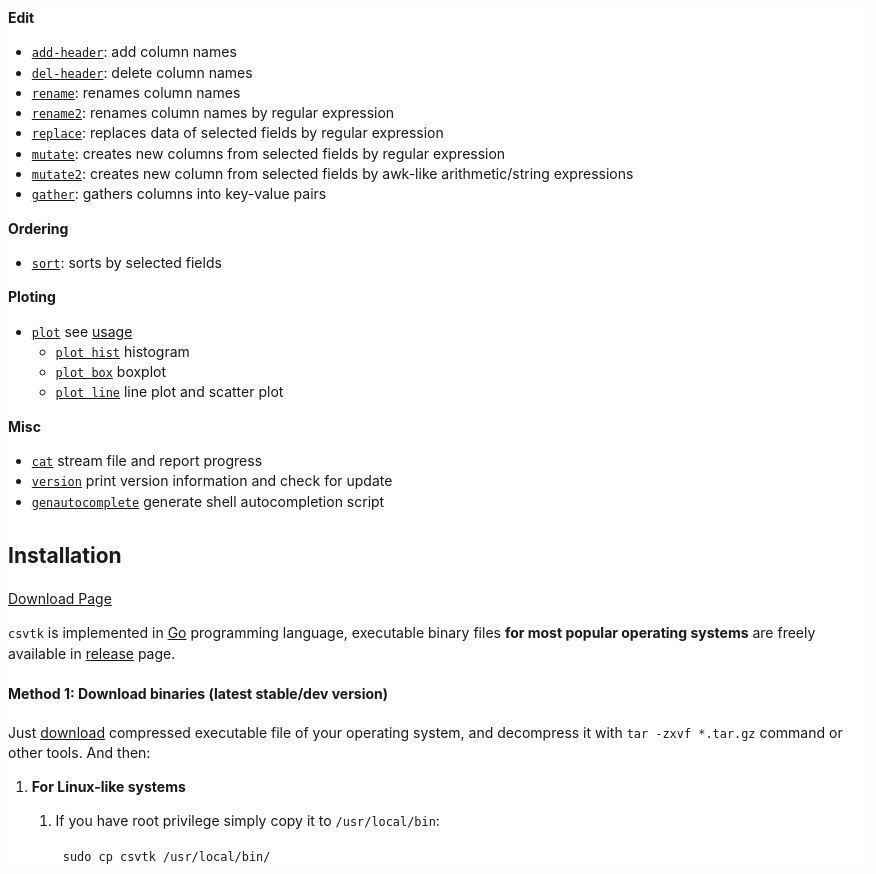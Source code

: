 
**Edit**

- [`add-header`](https://bioinf.shenwei.me/csvtk/usage/#add-header): add column names
- [`del-header`](https://bioinf.shenwei.me/csvtk/usage/#del-header): delete column names
- [`rename`](https://bioinf.shenwei.me/csvtk/usage/#rename): renames column names
- [`rename2`](https://bioinf.shenwei.me/csvtk/usage/#rename2): renames column names by regular expression
- [`replace`](https://bioinf.shenwei.me/csvtk/usage/#replace): replaces data of selected fields by regular expression
- [`mutate`](https://bioinf.shenwei.me/csvtk/usage/#mutate): creates new columns from selected fields by regular expression
- [`mutate2`](https://bioinf.shenwei.me/csvtk/usage/#mutate2): creates new column from selected fields by awk-like arithmetic/string expressions
- [`gather`](https://bioinf.shenwei.me/csvtk/usage/#gather): gathers columns into key-value pairs

**Ordering**

- [`sort`](https://bioinf.shenwei.me/csvtk/usage/#sort): sorts by selected fields

**Ploting**

- [`plot`](https://bioinf.shenwei.me/csvtk/usage/#plot) see [usage](http://bioinf.shenwei.me/csvtk/usage/#plot)
    - [`plot hist`](https://bioinf.shenwei.me/csvtk/usage/#hist) histogram
    - [`plot box`](https://bioinf.shenwei.me/csvtk/usage/#box) boxplot
    - [`plot line`](https://bioinf.shenwei.me/csvtk/usage/#line) line plot and scatter plot

**Misc**

- [`cat`](https://bioinf.shenwei.me/csvtk/usage/#cat) stream file and report progress
- [`version`](https://bioinf.shenwei.me/csvtk/usage/#version)   print version information and check for update
- [`genautocomplete`](https://bioinf.shenwei.me/csvtk/usage/#genautocomplete) generate shell autocompletion script


## Installation

[Download Page](https://github.com/shenwei356/csvtk/releases)

`csvtk` is implemented in [Go](https://golang.org/) programming language,
 executable binary files **for most popular operating systems** are freely available
  in [release](https://github.com/shenwei356/csvtk/releases) page.

#### Method 1: Download binaries (latest stable/dev version)

Just [download](https://github.com/shenwei356/csvtk/releases) compressed
executable file of your operating system,
and decompress it with `tar -zxvf *.tar.gz` command or other tools.
And then:

1. **For Linux-like systems**
    1. If you have root privilege simply copy it to `/usr/local/bin`:

            sudo cp csvtk /usr/local/bin/
